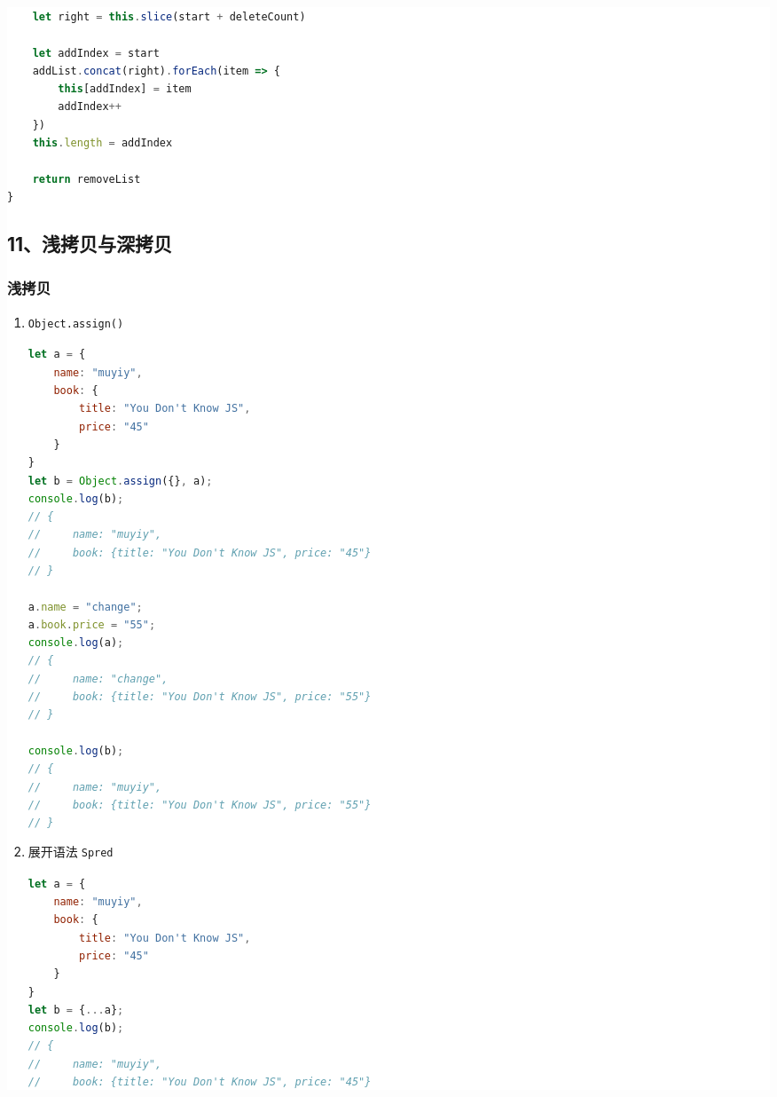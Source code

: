 ```js
    let right = this.slice(start + deleteCount)

    let addIndex = start
    addList.concat(right).forEach(item => {
        this[addIndex] = item
        addIndex++
    })
    this.length = addIndex

    return removeList
}
```

## 11、浅拷贝与深拷贝

### 浅拷贝

1. `Object.assign()`
   
   ```js
   let a = {
       name: "muyiy",
       book: {
           title: "You Don't Know JS",
           price: "45"
       }
   }
   let b = Object.assign({}, a);
   console.log(b);
   // {
   //     name: "muyiy",
   //     book: {title: "You Don't Know JS", price: "45"}
   // } 
   
   a.name = "change";
   a.book.price = "55";
   console.log(a);
   // {
   //     name: "change",
   //     book: {title: "You Don't Know JS", price: "55"}
   // } 
   
   console.log(b);
   // {
   //     name: "muyiy",
   //     book: {title: "You Don't Know JS", price: "55"}
   // } 
   ```

2. 展开语法 `Spred`
   
   ```js
   let a = {
       name: "muyiy",
       book: {
           title: "You Don't Know JS",
           price: "45"
       }
   }
   let b = {...a};
   console.log(b);
   // {
   //     name: "muyiy",
   //     book: {title: "You Don't Know JS", price: "45"}
   ```